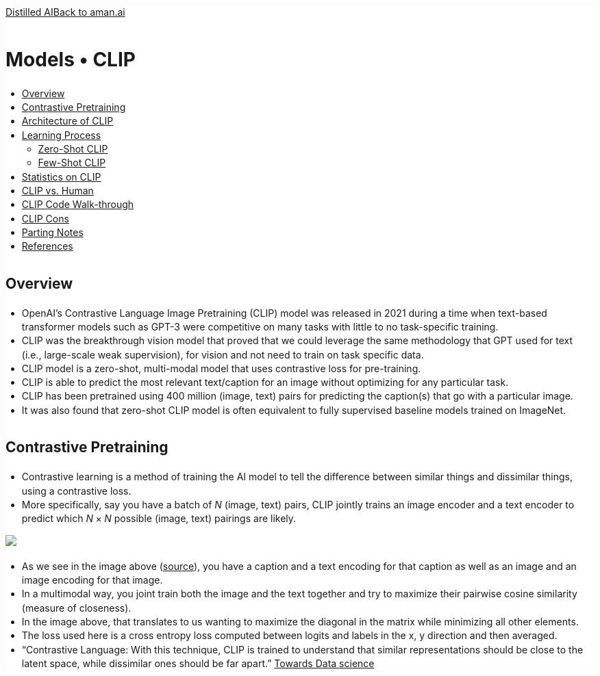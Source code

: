 [Distilled AI](https://aman.ai/primers/ai/)[Back to aman.ai](https://aman.ai/)

# Models • CLIP

- [Overview](https://aman.ai/primers/ai/CLIP/#overview)
- [Contrastive Pretraining](https://aman.ai/primers/ai/CLIP/#contrastive-pretraining)
- [Architecture of CLIP](https://aman.ai/primers/ai/CLIP/#architecture-of-clip)
- [Learning Process](https://aman.ai/primers/ai/CLIP/#learning-process)
    - [Zero-Shot CLIP](https://aman.ai/primers/ai/CLIP/#zero-shot-clip)
    - [Few-Shot CLIP](https://aman.ai/primers/ai/CLIP/#few-shot-clip)
- [Statistics on CLIP](https://aman.ai/primers/ai/CLIP/#statistics-on-clip)
- [CLIP vs. Human](https://aman.ai/primers/ai/CLIP/#clip-vs-human)
- [CLIP Code Walk-through](https://aman.ai/primers/ai/CLIP/#clip-code-walk-through)
- [CLIP Cons](https://aman.ai/primers/ai/CLIP/#clip-cons)
- [Parting Notes](https://aman.ai/primers/ai/CLIP/#parting-notes)
- [References](https://aman.ai/primers/ai/CLIP/#references)

## Overview

- OpenAI’s Contrastive Language Image Pretraining (CLIP) model was released in 2021 during a time when text-based transformer models such as GPT-3 were competitive on many tasks with little to no task-specific training.
- CLIP was the breakthrough vision model that proved that we could leverage the same methodology that GPT used for text (i.e., large-scale weak supervision), for vision and not need to train on task specific data.
- CLIP model is a zero-shot, multi-modal model that uses contrastive loss for pre-training.
- CLIP is able to predict the most relevant text/caption for an image without optimizing for any particular task.
- CLIP has been pretrained using 400 million (image, text) pairs for predicting the caption(s) that go with a particular image.
- It was also found that zero-shot CLIP model is often equivalent to fully supervised baseline models trained on ImageNet.

## Contrastive Pretraining

- Contrastive learning is a method of training the AI model to tell the difference between similar things and dissimilar things, using a contrastive loss.
- More specifically, say you have a batch of $N$ (image, text) pairs, CLIP jointly trains an image encoder and a text encoder to predict which $N \times N$ possible (image, text) pairings are likely.

![](https://aman.ai/primers/ai/assets/clip/1.png)

- As we see in the image above ([source](https://arxiv.org/abs/2103.00020)), you have a caption and a text encoding for that caption as well as an image and an image encoding for that image.
- In a multimodal way, you joint train both the image and the text together and try to maximize their pairwise cosine similarity (measure of closeness).
- In the image above, that translates to us wanting to maximize the diagonal in the matrix while minimizing all other elements.
- The loss used here is a cross entropy loss computed between logits and labels in the x, y direction and then averaged.
- “Contrastive Language: With this technique, CLIP is trained to understand that similar representations should be close to the latent space, while dissimilar ones should be far apart.” [Towards Data science](https://towardsdatascience.com/clip-the-most-influential-ai-model-from-openai-and-how-to-use-it-f8ee408958b1)

